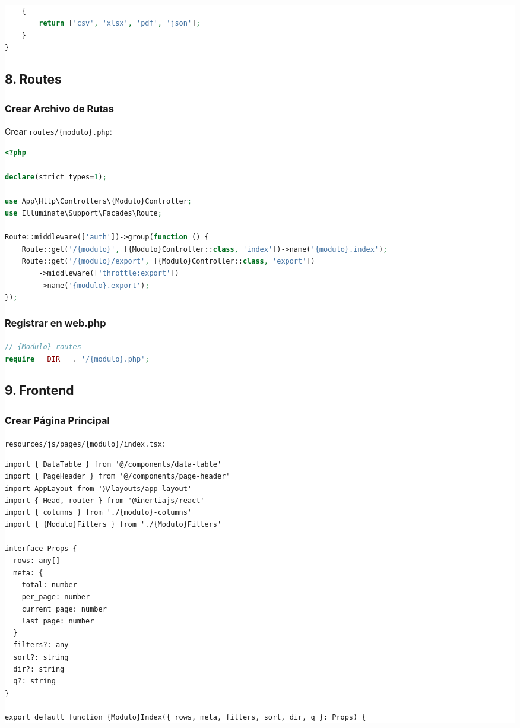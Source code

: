 ```php
    {
        return ['csv', 'xlsx', 'pdf', 'json'];
    }
}
```

## 8. Routes

### Crear Archivo de Rutas

Crear `routes/{modulo}.php`:

```php
<?php

declare(strict_types=1);

use App\Http\Controllers\{Modulo}Controller;
use Illuminate\Support\Facades\Route;

Route::middleware(['auth'])->group(function () {
    Route::get('/{modulo}', [{Modulo}Controller::class, 'index'])->name('{modulo}.index');
    Route::get('/{modulo}/export', [{Modulo}Controller::class, 'export'])
        ->middleware(['throttle:export'])
        ->name('{modulo}.export');
});
```

### Registrar en web.php

```php
// {Modulo} routes
require __DIR__ . '/{modulo}.php';
```

## 9. Frontend

### Crear Página Principal

`resources/js/pages/{modulo}/index.tsx`:

```tsx
import { DataTable } from '@/components/data-table'
import { PageHeader } from '@/components/page-header'
import AppLayout from '@/layouts/app-layout'
import { Head, router } from '@inertiajs/react'
import { columns } from './{modulo}-columns'
import { {Modulo}Filters } from './{Modulo}Filters'

interface Props {
  rows: any[]
  meta: {
    total: number
    per_page: number
    current_page: number
    last_page: number
  }
  filters?: any
  sort?: string
  dir?: string
  q?: string
}

export default function {Modulo}Index({ rows, meta, filters, sort, dir, q }: Props) {
```